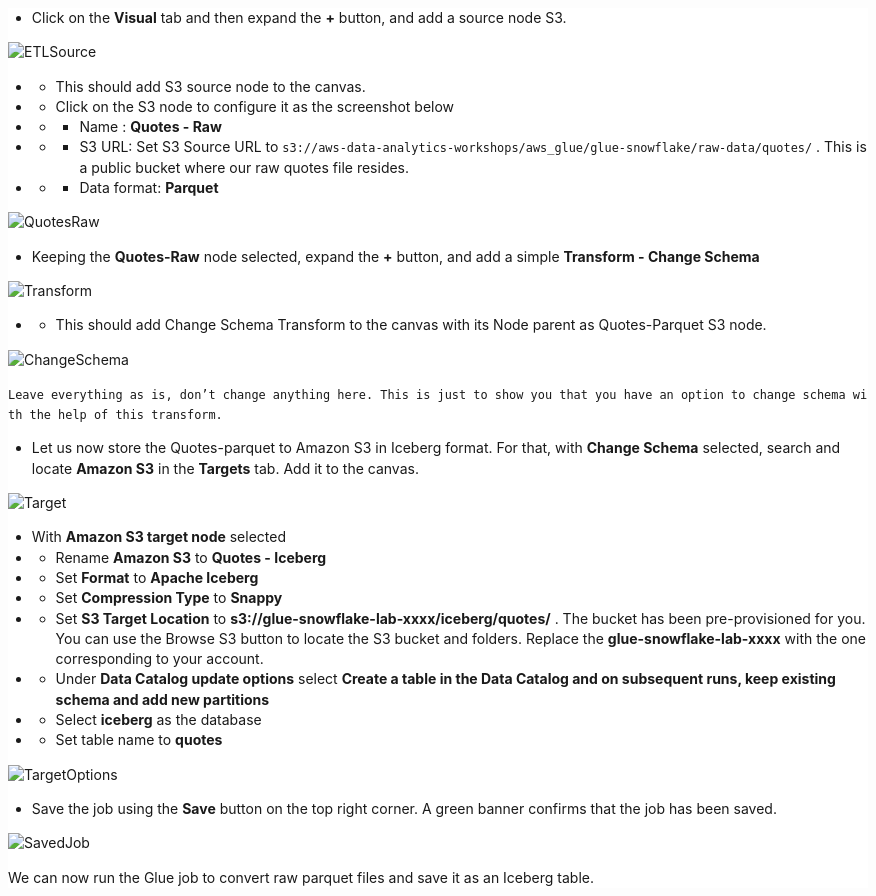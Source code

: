- Click on the **Visual** tab and then expand the **+** button, and add a source node S3.

![ETLSource](assets/ETLSource.png)

- - This should add S3 source node to the canvas.
- - Click on the S3 node to configure it as the screenshot below
- - - Name : **Quotes - Raw**
- - - S3 URL: Set S3 Source URL to `s3://aws-data-analytics-workshops/aws_glue/glue-snowflake/raw-data/quotes/` . This is a
public bucket where our raw quotes file resides.
- - - Data format: **Parquet**

![QuotesRaw](assets/QuotesRaw.png)

- Keeping the **Quotes-Raw** node selected, expand the **+** button, and add a simple **Transform - Change Schema**

![Transform](assets/Transform.png)

- - This should add Change Schema Transform to the canvas with its Node parent as Quotes-Parquet S3 node.

![ChangeSchema](assets/ChangeSchema.png)

`Leave everything as is, don’t change anything here. This is just to show you that you have an option to change schema with the help
of this transform.`

- Let us now store the Quotes-parquet to Amazon S3 in Iceberg format. For that, with **Change Schema** selected, search and locate **Amazon S3** in the **Targets** tab. Add it to the canvas.

![Target](assets/Target.png)

- With **Amazon S3 target node** selected
- - Rename **Amazon S3** to **Quotes - Iceberg**
- - Set **Format** to **Apache Iceberg**
- - Set **Compression Type** to **Snappy**
- - Set **S3 Target Location** to **s3://glue-snowflake-lab-xxxx/iceberg/quotes/** . The bucket has been pre-provisioned for you. You can use the Browse S3 button to locate the S3 bucket and folders. Replace the **glue-snowflake-lab-xxxx** with the one corresponding to your account.
- - Under **Data Catalog update options** select **Create a table in the Data Catalog and on subsequent runs, keep existing schema and add new partitions**
- - Select **iceberg** as the database
- - Set table name to **quotes**

![TargetOptions](assets/TargetOptions.png)

- Save the job using the **Save** button on the top right corner. A green banner confirms that the job has been saved.

![SavedJob](assets/SavedJob.png)

We can now run the Glue job to convert raw parquet files and save it as an Iceberg table.
